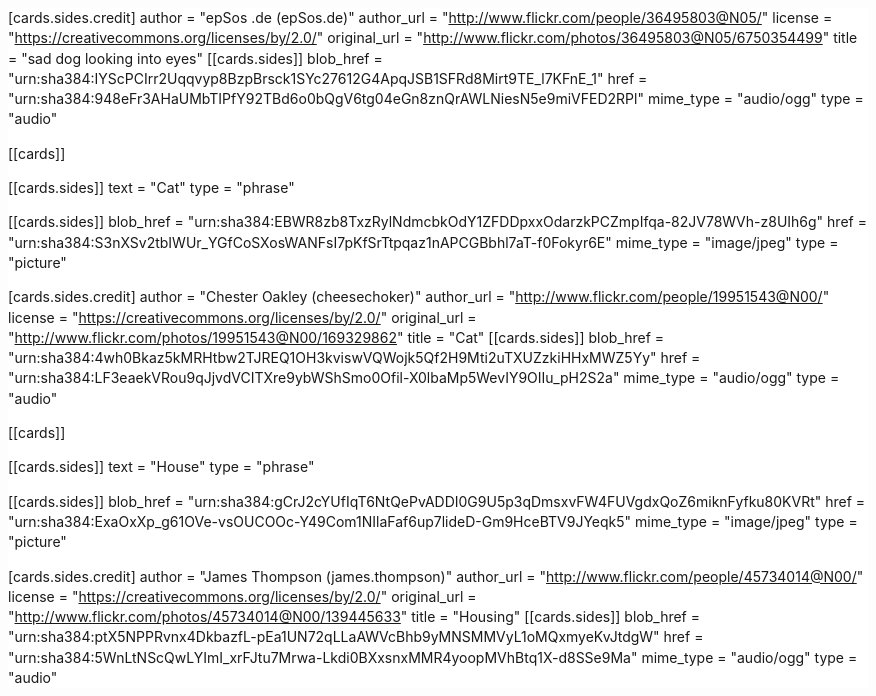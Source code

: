 [cards.sides.credit]
author = "epSos .de (epSos.de)"
author_url = "http://www.flickr.com/people/36495803@N05/"
license = "https://creativecommons.org/licenses/by/2.0/"
original_url = "http://www.flickr.com/photos/36495803@N05/6750354499"
title = "sad dog looking into eyes"
[[cards.sides]]
blob_href = "urn:sha384:IYScPCIrr2Uqqvyp8BzpBrsck1SYc27612G4ApqJSB1SFRd8Mirt9TE_l7KFnE_1"
href = "urn:sha384:948eFr3AHaUMbTIPfY92TBd6o0bQgV6tg04eGn8znQrAWLNiesN5e9miVFED2RPl"
mime_type = "audio/ogg"
type = "audio"

[[cards]]

[[cards.sides]]
text = "Cat"
type = "phrase"

[[cards.sides]]
blob_href = "urn:sha384:EBWR8zb8TxzRylNdmcbkOdY1ZFDDpxxOdarzkPCZmpIfqa-82JV78WVh-z8UIh6g"
href = "urn:sha384:S3nXSv2tbIWUr_YGfCoSXosWANFsI7pKfSrTtpqaz1nAPCGBbhl7aT-f0Fokyr6E"
mime_type = "image/jpeg"
type = "picture"

[cards.sides.credit]
author = "Chester Oakley (cheesechoker)"
author_url = "http://www.flickr.com/people/19951543@N00/"
license = "https://creativecommons.org/licenses/by/2.0/"
original_url = "http://www.flickr.com/photos/19951543@N00/169329862"
title = "Cat"
[[cards.sides]]
blob_href = "urn:sha384:4wh0Bkaz5kMRHtbw2TJREQ1OH3kviswVQWojk5Qf2H9Mti2uTXUZzkiHHxMWZ5Yy"
href = "urn:sha384:LF3eaekVRou9qJjvdVCITXre9ybWShSmo0Ofil-X0lbaMp5WevIY9OIIu_pH2S2a"
mime_type = "audio/ogg"
type = "audio"

[[cards]]

[[cards.sides]]
text = "House"
type = "phrase"

[[cards.sides]]
blob_href = "urn:sha384:gCrJ2cYUfIqT6NtQePvADDI0G9U5p3qDmsxvFW4FUVgdxQoZ6miknFyfku80KVRt"
href = "urn:sha384:ExaOxXp_g61OVe-vsOUCOOc-Y49Com1NIlaFaf6up7lideD-Gm9HceBTV9JYeqk5"
mime_type = "image/jpeg"
type = "picture"

[cards.sides.credit]
author = "James Thompson (james.thompson)"
author_url = "http://www.flickr.com/people/45734014@N00/"
license = "https://creativecommons.org/licenses/by/2.0/"
original_url = "http://www.flickr.com/photos/45734014@N00/139445633"
title = "Housing"
[[cards.sides]]
blob_href = "urn:sha384:ptX5NPPRvnx4DkbazfL-pEa1UN72qLLaAWVcBhb9yMNSMMVyL1oMQxmyeKvJtdgW"
href = "urn:sha384:5WnLtNScQwLYImI_xrFJtu7Mrwa-Lkdi0BXxsnxMMR4yoopMVhBtq1X-d8SSe9Ma"
mime_type = "audio/ogg"
type = "audio"
